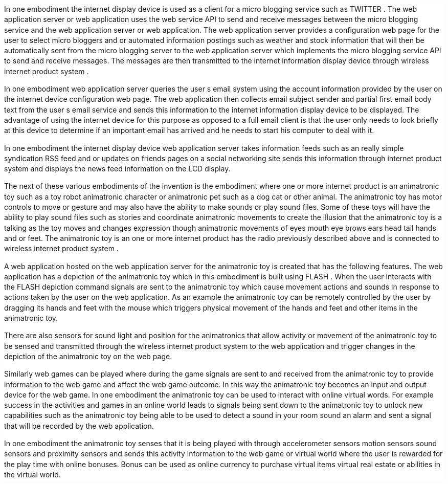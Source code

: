 In one embodiment the internet display device is used as a client for a micro blogging service such as TWITTER . The web application server or web application uses the web service API to send and receive messages between the micro blogging service and the web application server or web application. The web application server provides a configuration web page for the user to select micro bloggers and or automated information postings such as weather and stock information that will then be automatically sent from the micro blogging server to the web application server which implements the micro blogging service API to send and receive messages. The messages are then transmitted to the internet information display device through wireless internet product system .

In one embodiment web application server queries the user s email system using the account information provided by the user on the internet device configuration web page. The web application then collects email subject sender and partial first email body text from the user s email service and sends this information to the internet information display device to be displayed. The advantage of using the internet device for this purpose as opposed to a full email client is that the user only needs to look briefly at this device to determine if an important email has arrived and he needs to start his computer to deal with it.

In one embodiment the internet display device web application server takes information feeds such as an really simple syndication RSS feed and or updates on friends pages on a social networking site sends this information through internet product system and displays the news feed information on the LCD display.

The next of these various embodiments of the invention is the embodiment where one or more internet product is an animatronic toy such as a toy robot animatronic character or animatronic pet such as a dog cat or other animal. The animatronic toy has motor controls to move or gesture and may also have the ability to make sounds or play sound files. Some of these toys will have the ability to play sound files such as stories and coordinate animatronic movements to create the illusion that the animatronic toy is a talking as the toy moves and changes expression though animatronic movements of eyes mouth eye brows ears head tail hands and or feet. The animatronic toy is an one or more internet product has the radio previously described above and is connected to wireless internet product system .

A web application hosted on the web application server for the animatronic toy is created that has the following features. The web application has a depiction of the animatronic toy which in this embodiment is built using FLASH . When the user interacts with the FLASH depiction command signals are sent to the animatronic toy which cause movement actions and sounds in response to actions taken by the user on the web application. As an example the animatronic toy can be remotely controlled by the user by dragging its hands and feet with the mouse which triggers physical movement of the hands and feet and other items in the animatronic toy.

There are also sensors for sound light and position for the animatronics that allow activity or movement of the animatronic toy to be sensed and transmitted through the wireless internet product system to the web application and trigger changes in the depiction of the animatronic toy on the web page.

Similarly web games can be played where during the game signals are sent to and received from the animatronic toy to provide information to the web game and affect the web game outcome. In this way the animatronic toy becomes an input and output device for the web game. In one embodiment the animatronic toy can be used to interact with online virtual words. For example success in the activities and games in an online world leads to signals being sent down to the animatronic toy to unlock new capabilities such as the animatronic toy being able to be used to detect a sound in your room sound an alarm and sent a signal that will be recorded by the web application.

In one embodiment the animatronic toy senses that it is being played with through accelerometer sensors motion sensors sound sensors and proximity sensors and sends this activity information to the web game or virtual world where the user is rewarded for the play time with online bonuses. Bonus can be used as online currency to purchase virtual items virtual real estate or abilities in the virtual world.
